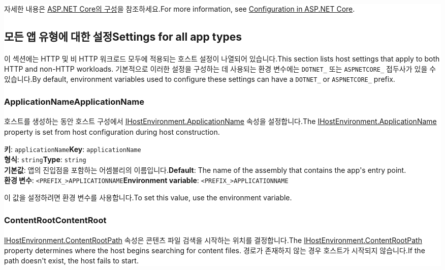 <span data-ttu-id="e2a67-196">자세한 내용은 [ASP.NET Core의 구성](xref:fundamentals/configuration/index#configureappconfiguration)을 참조하세요.</span><span class="sxs-lookup"><span data-stu-id="e2a67-196">For more information, see [Configuration in ASP.NET Core](xref:fundamentals/configuration/index#configureappconfiguration).</span></span>

## <a name="settings-for-all-app-types"></a><span data-ttu-id="e2a67-197">모든 앱 유형에 대한 설정</span><span class="sxs-lookup"><span data-stu-id="e2a67-197">Settings for all app types</span></span>

<span data-ttu-id="e2a67-198">이 섹션에는 HTTP 및 비 HTTP 워크로드 모두에 적용되는 호스트 설정이 나열되어 있습니다.</span><span class="sxs-lookup"><span data-stu-id="e2a67-198">This section lists host settings that apply to both HTTP and non-HTTP workloads.</span></span> <span data-ttu-id="e2a67-199">기본적으로 이러한 설정을 구성하는 데 사용되는 환경 변수에는 `DOTNET_` 또는 `ASPNETCORE_` 접두사가 있을 수 있습니다.</span><span class="sxs-lookup"><span data-stu-id="e2a67-199">By default, environment variables used to configure these settings can have a `DOTNET_` or `ASPNETCORE_` prefix.</span></span>



### <a name="applicationname"></a><span data-ttu-id="e2a67-200">ApplicationName</span><span class="sxs-lookup"><span data-stu-id="e2a67-200">ApplicationName</span></span>

<span data-ttu-id="e2a67-201">호스트를 생성하는 동안 호스트 구성에서 [IHostEnvironment.ApplicationName](xref:Microsoft.Extensions.Hosting.IHostEnvironment.ApplicationName*) 속성을 설정합니다.</span><span class="sxs-lookup"><span data-stu-id="e2a67-201">The [IHostEnvironment.ApplicationName](xref:Microsoft.Extensions.Hosting.IHostEnvironment.ApplicationName*) property is set from host configuration during host construction.</span></span>

<span data-ttu-id="e2a67-202">**키**: `applicationName`</span><span class="sxs-lookup"><span data-stu-id="e2a67-202">**Key**: `applicationName`</span></span>  
<span data-ttu-id="e2a67-203">**형식**: `string`</span><span class="sxs-lookup"><span data-stu-id="e2a67-203">**Type**: `string`</span></span>  
<span data-ttu-id="e2a67-204">**기본값**: 앱의 진입점을 포함하는 어셈블리의 이름입니다.</span><span class="sxs-lookup"><span data-stu-id="e2a67-204">**Default**: The name of the assembly that contains the app's entry point.</span></span>  
<span data-ttu-id="e2a67-205">**환경 변수**: `<PREFIX_>APPLICATIONNAME`</span><span class="sxs-lookup"><span data-stu-id="e2a67-205">**Environment variable**: `<PREFIX_>APPLICATIONNAME`</span></span>

<span data-ttu-id="e2a67-206">이 값을 설정하려면 환경 변수를 사용합니다.</span><span class="sxs-lookup"><span data-stu-id="e2a67-206">To set this value, use the environment variable.</span></span> 

### <a name="contentroot"></a><span data-ttu-id="e2a67-207">ContentRoot</span><span class="sxs-lookup"><span data-stu-id="e2a67-207">ContentRoot</span></span>

<span data-ttu-id="e2a67-208">[IHostEnvironment.ContentRootPath](xref:Microsoft.Extensions.Hosting.IHostEnvironment.ContentRootPath*) 속성은 콘텐츠 파일 검색을 시작하는 위치를 결정합니다.</span><span class="sxs-lookup"><span data-stu-id="e2a67-208">The [IHostEnvironment.ContentRootPath](xref:Microsoft.Extensions.Hosting.IHostEnvironment.ContentRootPath*) property determines where the host begins searching for content files.</span></span> <span data-ttu-id="e2a67-209">경로가 존재하지 않는 경우 호스트가 시작되지 않습니다.</span><span class="sxs-lookup"><span data-stu-id="e2a67-209">If the path doesn't exist, the host fails to start.</span></span>
